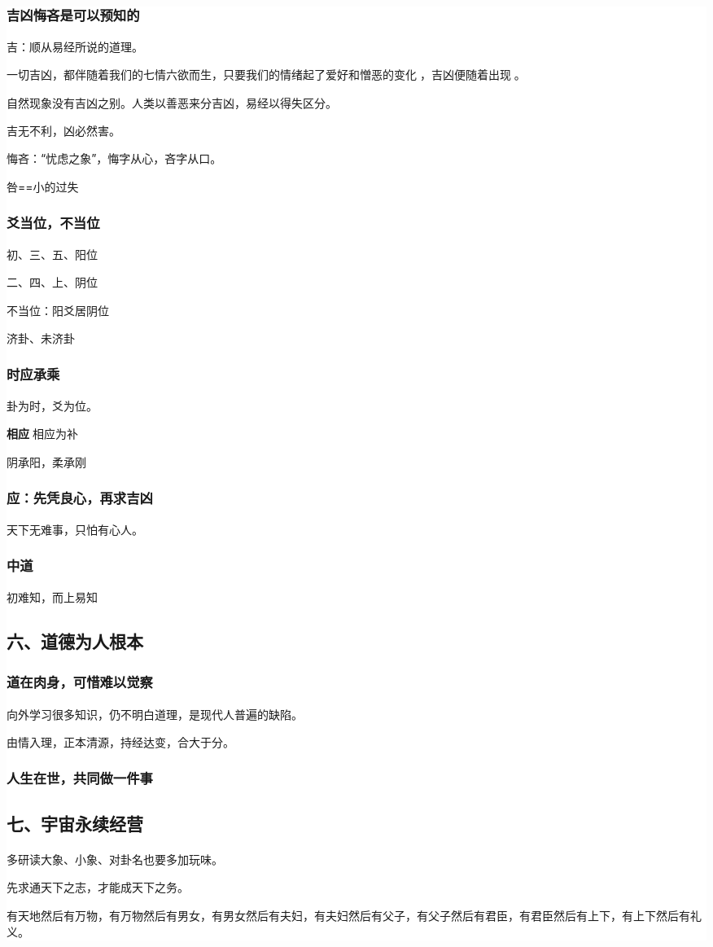 ### 吉凶悔吝是可以预知的

吉：顺从易经所说的道理。

一切吉凶，都伴随着我们的七情六欲而生，只要我们的情绪起了爱好和憎恶的变化 ，吉凶便随着出现 。

自然现象没有吉凶之别。人类以善恶来分吉凶，易经以得失区分。

吉无不利，凶必然害。

悔吝：“忧虑之象”，悔字从心，吝字从口。

咎==小的过失

### 爻当位，不当位

初、三、五、阳位

二、四、上、阴位

不当位：阳爻居阴位

济卦、未济卦

### 时应承乘

卦为时，爻为位。

**相应** 相应为补

阴承阳，柔承刚

### 应：先凭良心，再求吉凶

天下无难事，只怕有心人。

### 中道

初难知，而上易知

## 六、道德为人根本

### 道在肉身，可惜难以觉察

向外学习很多知识，仍不明白道理，是现代人普遍的缺陷。

由情入理，正本清源，持经达变，合大于分。

### 人生在世，共同做一件事

## 七、宇宙永续经营

多研读大象、小象、对卦名也要多加玩味。

先求通天下之志，才能成天下之务。

有天地然后有万物，有万物然后有男女，有男女然后有夫妇，有夫妇然后有父子，有父子然后有君臣，有君臣然后有上下，有上下然后有礼义。
